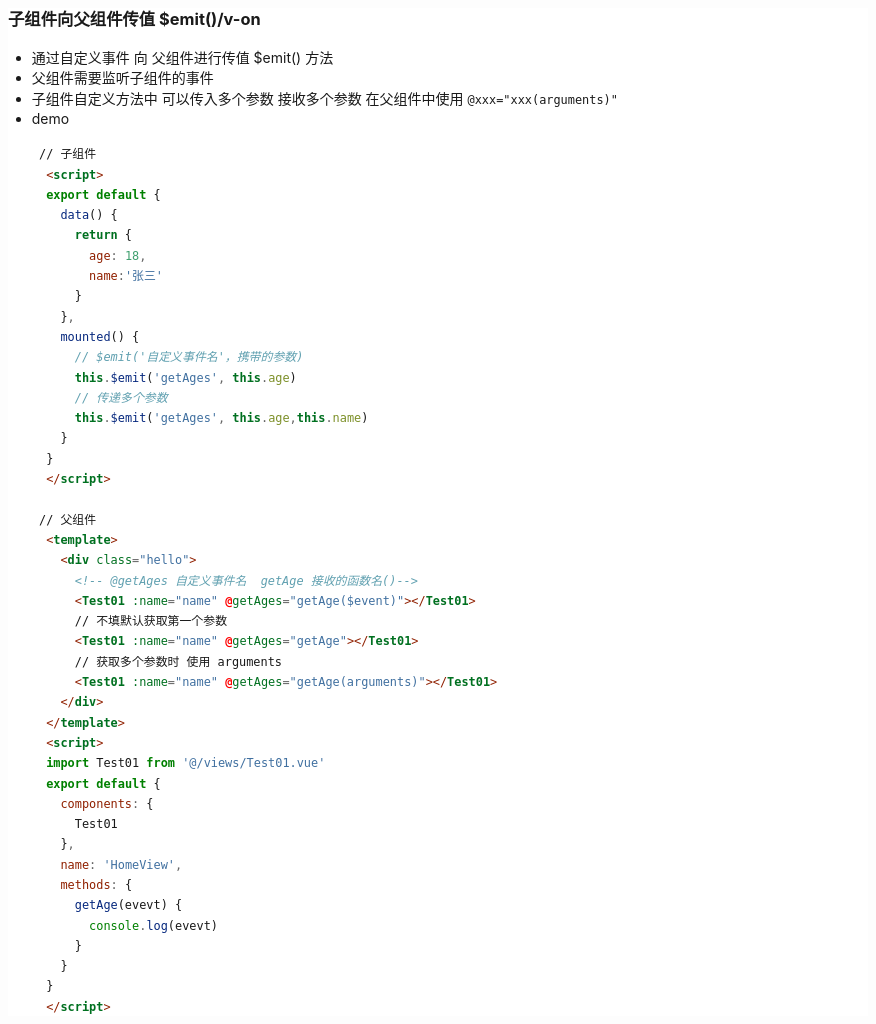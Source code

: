 
### 子组件向父组件传值 $emit()/v-on
- 通过自定义事件 向 父组件进行传值  $emit() 方法
- 父组件需要监听子组件的事件
- 子组件自定义方法中 可以传入多个参数 接收多个参数 在父组件中使用 `@xxx="xxx(arguments)"`
- demo
  ```html
   // 子组件
    <script>
    export default {
      data() {
        return {
          age: 18,
          name:'张三'
        }
      },
      mounted() {
        // $emit('自定义事件名'，携带的参数)
        this.$emit('getAges', this.age)
        // 传递多个参数
        this.$emit('getAges', this.age,this.name)
      }
    }
    </script>

   // 父组件
    <template>
      <div class="hello">
        <!-- @getAges 自定义事件名  getAge 接收的函数名()-->
        <Test01 :name="name" @getAges="getAge($event)"></Test01>
        // 不填默认获取第一个参数
        <Test01 :name="name" @getAges="getAge"></Test01>
        // 获取多个参数时 使用 arguments
        <Test01 :name="name" @getAges="getAge(arguments)"></Test01>
      </div>
    </template>
    <script>
    import Test01 from '@/views/Test01.vue'
    export default {
      components: {
        Test01
      },
      name: 'HomeView',
      methods: {
        getAge(evevt) {
          console.log(evevt)
        }
      }
    }
    </script>

  ```
